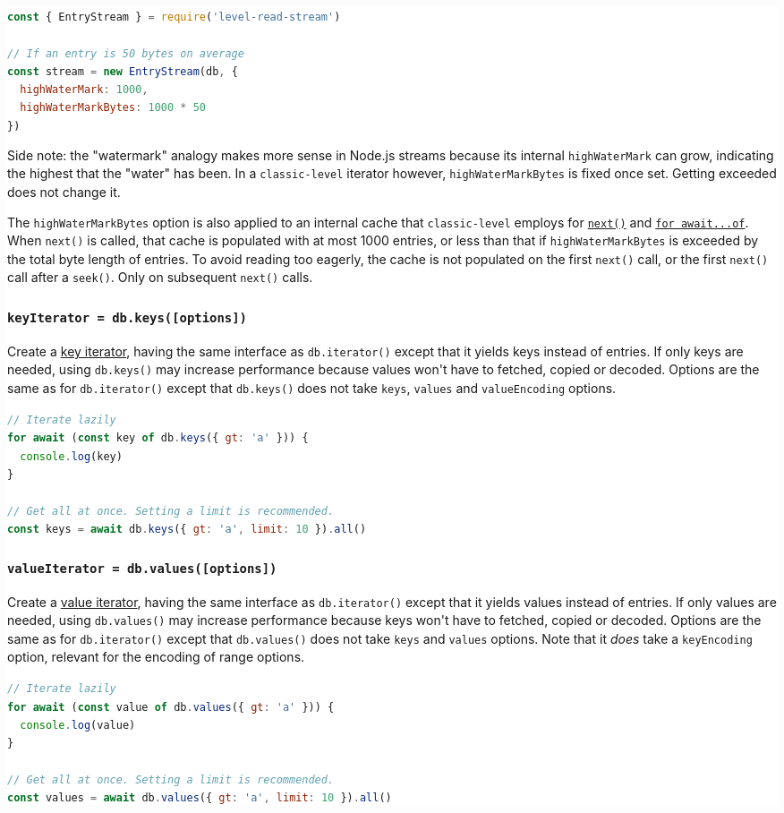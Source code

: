 ```js
const { EntryStream } = require('level-read-stream')

// If an entry is 50 bytes on average
const stream = new EntryStream(db, {
  highWaterMark: 1000,
  highWaterMarkBytes: 1000 * 50
})
```

Side note: the "watermark" analogy makes more sense in Node.js streams because its internal `highWaterMark` can grow, indicating the highest that the "water" has been. In a `classic-level` iterator however, `highWaterMarkBytes` is fixed once set. Getting exceeded does not change it.

The `highWaterMarkBytes` option is also applied to an internal cache that `classic-level` employs for [`next()`](#iteratornextcallback) and [`for await...of`](#for-awaitof-iterator). When `next()` is called, that cache is populated with at most 1000 entries, or less than that if `highWaterMarkBytes` is exceeded by the total byte length of entries. To avoid reading too eagerly, the cache is not populated on the first `next()` call, or the first `next()` call after a `seek()`. Only on subsequent `next()` calls.

### `keyIterator = db.keys([options])`

Create a [key iterator](#keyiterator), having the same interface as `db.iterator()` except that it yields keys instead of entries. If only keys are needed, using `db.keys()` may increase performance because values won't have to fetched, copied or decoded. Options are the same as for `db.iterator()` except that `db.keys()` does not take `keys`, `values` and `valueEncoding` options.

```js
// Iterate lazily
for await (const key of db.keys({ gt: 'a' })) {
  console.log(key)
}

// Get all at once. Setting a limit is recommended.
const keys = await db.keys({ gt: 'a', limit: 10 }).all()
```

### `valueIterator = db.values([options])`

Create a [value iterator](#valueiterator), having the same interface as `db.iterator()` except that it yields values instead of entries. If only values are needed, using `db.values()` may increase performance because keys won't have to fetched, copied or decoded. Options are the same as for `db.iterator()` except that `db.values()` does not take `keys` and `values` options. Note that it _does_ take a `keyEncoding` option, relevant for the encoding of range options.

```js
// Iterate lazily
for await (const value of db.values({ gt: 'a' })) {
  console.log(value)
}

// Get all at once. Setting a limit is recommended.
const values = await db.values({ gt: 'a', limit: 10 }).all()
```


[level-badge]: https://leveljs.org/img/badge.svg